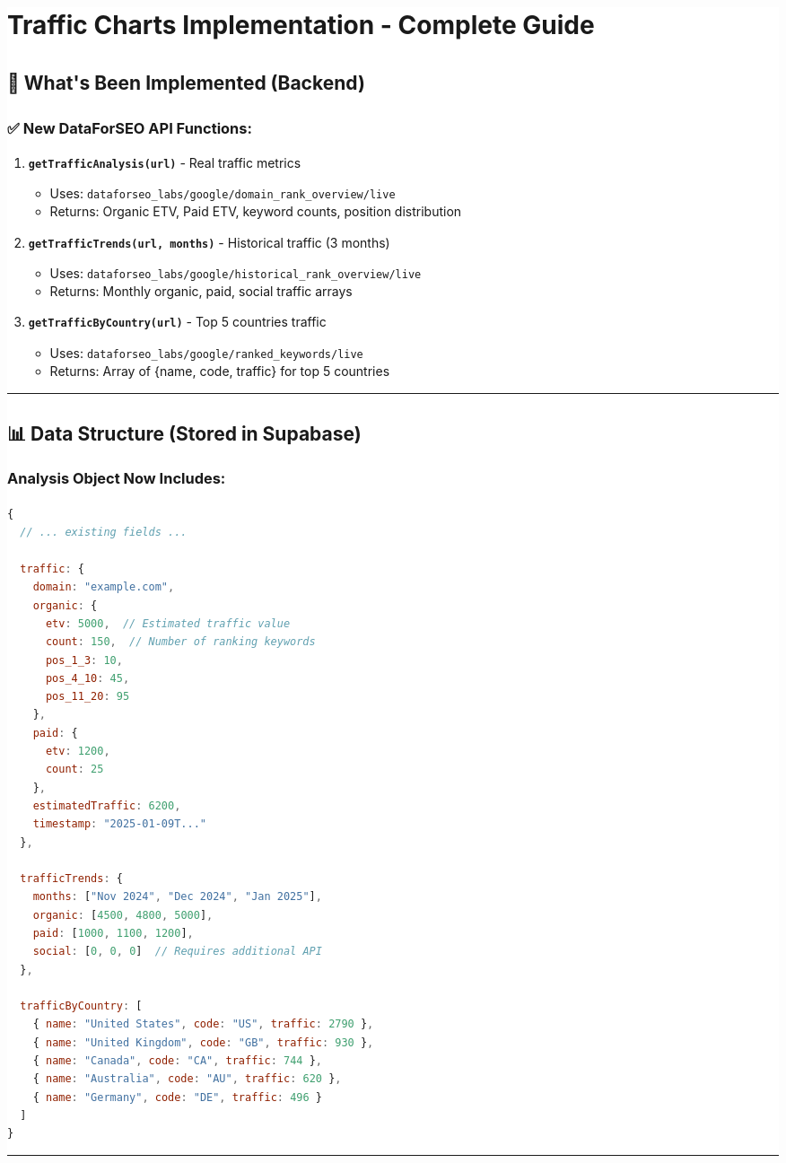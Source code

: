 # Traffic Charts Implementation - Complete Guide

## 🎯 **What's Been Implemented (Backend)**

### **✅ New DataForSEO API Functions:**

1. **`getTrafficAnalysis(url)`** - Real traffic metrics
   - Uses: `dataforseo_labs/google/domain_rank_overview/live`
   - Returns: Organic ETV, Paid ETV, keyword counts, position distribution
   
2. **`getTrafficTrends(url, months)`** - Historical traffic (3 months)
   - Uses: `dataforseo_labs/google/historical_rank_overview/live`
   - Returns: Monthly organic, paid, social traffic arrays
   
3. **`getTrafficByCountry(url)`** - Top 5 countries traffic
   - Uses: `dataforseo_labs/google/ranked_keywords/live`
   - Returns: Array of {name, code, traffic} for top 5 countries

---

## 📊 **Data Structure (Stored in Supabase)**

### **Analysis Object Now Includes:**

```javascript
{
  // ... existing fields ...
  
  traffic: {
    domain: "example.com",
    organic: {
      etv: 5000,  // Estimated traffic value
      count: 150,  // Number of ranking keywords
      pos_1_3: 10,
      pos_4_10: 45,
      pos_11_20: 95
    },
    paid: {
      etv: 1200,
      count: 25
    },
    estimatedTraffic: 6200,
    timestamp: "2025-01-09T..."
  },
  
  trafficTrends: {
    months: ["Nov 2024", "Dec 2024", "Jan 2025"],
    organic: [4500, 4800, 5000],
    paid: [1000, 1100, 1200],
    social: [0, 0, 0]  // Requires additional API
  },
  
  trafficByCountry: [
    { name: "United States", code: "US", traffic: 2790 },
    { name: "United Kingdom", code: "GB", traffic: 930 },
    { name: "Canada", code: "CA", traffic: 744 },
    { name: "Australia", code: "AU", traffic: 620 },
    { name: "Germany", code: "DE", traffic: 496 }
  ]
}
```

---